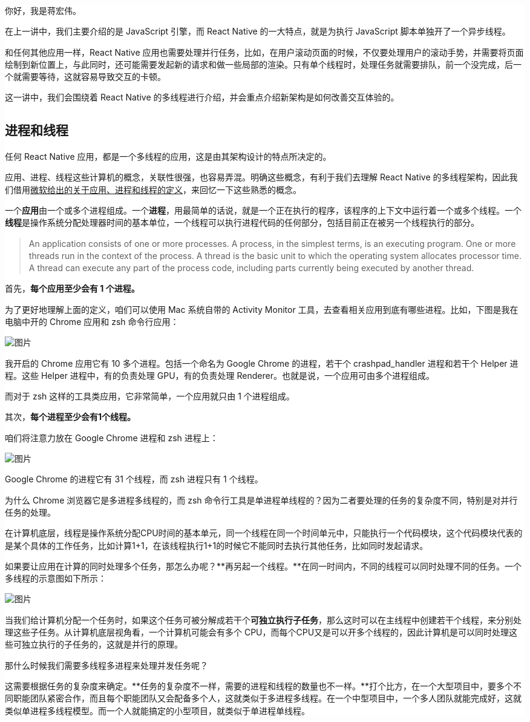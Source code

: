 你好，我是蒋宏伟。

在上一讲中，我们主要介绍的是 JavaScript 引擎，而 React Native 的一大特点，就是为执行 JavaScript 脚本单独开了一个异步线程。

和任何其他应用一样，React Native 应用也需要处理并行任务，比如，在用户滚动页面的时候，不仅要处理用户的滚动手势，并需要将页面绘制到新位置上，与此同时，还可能需要发起新的请求和做一些局部的渲染。只有单个线程时，处理任务就需要排队，前一个没完成，后一个就需要等待，这就容易导致交互的卡顿。

这一讲中，我们会围绕着 React Native 的多线程进行介绍，并会重点介绍新架构是如何改善交互体验的。

## 进程和线程

任何 React Native 应用，都是一个多线程的应用，这是由其架构设计的特点所决定的。

应用、进程、线程这些计算机的概念，关联性很强，也容易弄混。明确这些概念，有利于我们去理解 React Native 的多线程架构，因此我们借用[微软给出的关于应用、进程和线程的定义](https://learn.microsoft.com/en-us/windows/win32/procthread/processes-and-threads)，来回忆一下这些熟悉的概念。

一个**应用**由一个或多个进程组成。一个**进程**，用最简单的话说，就是一个正在执行的程序，该程序的上下文中运行着一个或多个线程。一个**线程**是操作系统分配处理器时间的基本单位，一个线程可以执行进程代码的任何部分，包括目前正在被另一个线程执行的部分。

> An application consists of one or more processes. A process, in the simplest terms, is an executing program. One or more threads run in the context of the process. A thread is the basic unit to which the operating system allocates processor time. A thread can execute any part of the process code, including parts currently being executed by another thread.

首先，**每个应用至少会有 1 个进程。**

为了更好地理解上面的定义，咱们可以使用 Mac 系统自带的 Activity Monitor 工具，去查看相关应用到底有哪些进程。比如，下图是我在电脑中开的 Chrome 应用和 zsh 命令行应用：

![图片](https://static001.geekbang.org/resource/image/bb/27/bba6652500808c507e0bb6b7a9381127.jpg?wh=1048x667)

我开启的 Chrome 应用它有 10 多个进程。包括一个命名为 Google Chrome 的进程，若干个 crashpad\_handler 进程和若干个 Helper 进程。这些 Helper 进程中，有的负责处理 GPU，有的负责处理 Renderer。也就是说，一个应用可由多个进程组成。

而对于 zsh 这样的工具类应用，它非常简单，一个应用就只由 1 个进程组成。

其次，**每个进程至少会有1个线程。**

咱们将注意力放在 Google Chrome 进程和 zsh 进程上：

![图片](https://static001.geekbang.org/resource/image/ca/b5/ca4e5878e998e0ae6882540211307eb5.jpg?wh=1072x243)

Google Chrome 的进程它有 31 个线程，而 zsh 进程只有 1 个线程。

为什么 Chrome 浏览器它是多进程多线程的，而 zsh 命令行工具是单进程单线程的？因为二者要处理的任务的复杂度不同，特别是对并行任务的处理。

在计算机底层，线程是操作系统分配CPU时间的基本单元，同一个线程在同一个时间单元中，只能执行一个代码模块，这个代码模块代表的是某个具体的工作任务，比如计算1+1，在该线程执行1+1的时候它不能同时去执行其他任务，比如同时发起请求。

如果要让应用在计算的同时处理多个任务，那怎么办呢？**再另起一个线程。**在同一时间内，不同的线程可以同时处理不同的任务。一个多线程的示意图如下所示：

![图片](https://static001.geekbang.org/resource/image/e2/53/e2b1696192aacf4cbcac7fd7229dd553.jpg?wh=1503x1019)

当我们给计算机分配一个任务时，如果这个任务可被分解成若干个**可独立执行子任务**，那么这时可以在主线程中创建若干个线程，来分别处理这些子任务。从计算机底层视角看，一个计算机可能会有多个 CPU，而每个CPU又是可以开多个线程的，因此计算机是可以同时处理这些可独立执行的子任务的，这就是并行的原理。

那什么时候我们需要多线程多进程来处理并发任务呢？

这需要根据任务的复杂度来确定。**任务的复杂度不一样，需要的进程和线程的数量也不一样。**打个比方，在一个大型项目中，要多个不同职能团队紧密合作，而且每个职能团队又会配备多个人，这就类似于多进程多线程。在一个中型项目中，一个多人团队就能完成好，这就类似单进程多线程模型。而一个人就能搞定的小型项目，就类似于单进程单线程。
